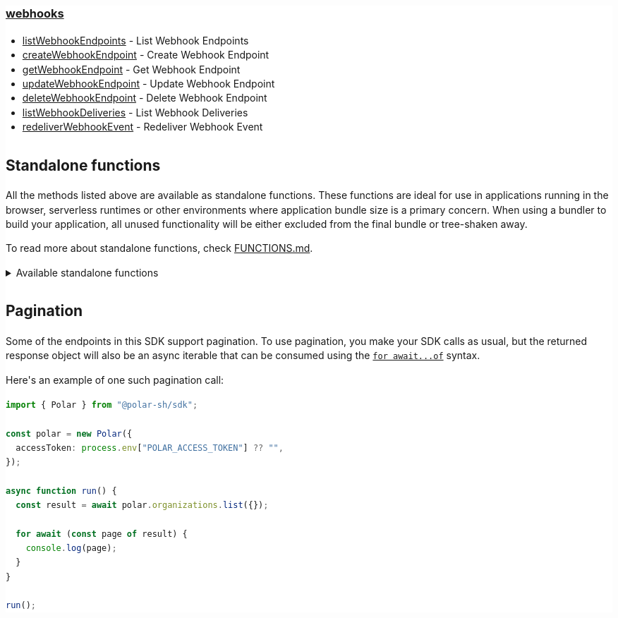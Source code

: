 ### [webhooks](docs/sdks/webhooks/README.md)

* [listWebhookEndpoints](docs/sdks/webhooks/README.md#listwebhookendpoints) - List Webhook Endpoints
* [createWebhookEndpoint](docs/sdks/webhooks/README.md#createwebhookendpoint) - Create Webhook Endpoint
* [getWebhookEndpoint](docs/sdks/webhooks/README.md#getwebhookendpoint) - Get Webhook Endpoint
* [updateWebhookEndpoint](docs/sdks/webhooks/README.md#updatewebhookendpoint) - Update Webhook Endpoint
* [deleteWebhookEndpoint](docs/sdks/webhooks/README.md#deletewebhookendpoint) - Delete Webhook Endpoint
* [listWebhookDeliveries](docs/sdks/webhooks/README.md#listwebhookdeliveries) - List Webhook Deliveries
* [redeliverWebhookEvent](docs/sdks/webhooks/README.md#redeliverwebhookevent) - Redeliver Webhook Event

</details>



## Standalone functions

All the methods listed above are available as standalone functions. These
functions are ideal for use in applications running in the browser, serverless
runtimes or other environments where application bundle size is a primary
concern. When using a bundler to build your application, all unused
functionality will be either excluded from the final bundle or tree-shaken away.

To read more about standalone functions, check [FUNCTIONS.md](./FUNCTIONS.md).

<details><summary>Available standalone functions</summary></details>



## Pagination

Some of the endpoints in this SDK support pagination. To use pagination, you
make your SDK calls as usual, but the returned response object will also be an
async iterable that can be consumed using the [`for await...of`][for-await-of]
syntax.

[for-await-of]: https://developer.mozilla.org/en-US/docs/Web/JavaScript/Reference/Statements/for-await...of

Here's an example of one such pagination call:

```typescript
import { Polar } from "@polar-sh/sdk";

const polar = new Polar({
  accessToken: process.env["POLAR_ACCESS_TOKEN"] ?? "",
});

async function run() {
  const result = await polar.organizations.list({});

  for await (const page of result) {
    console.log(page);
  }
}

run();

```

